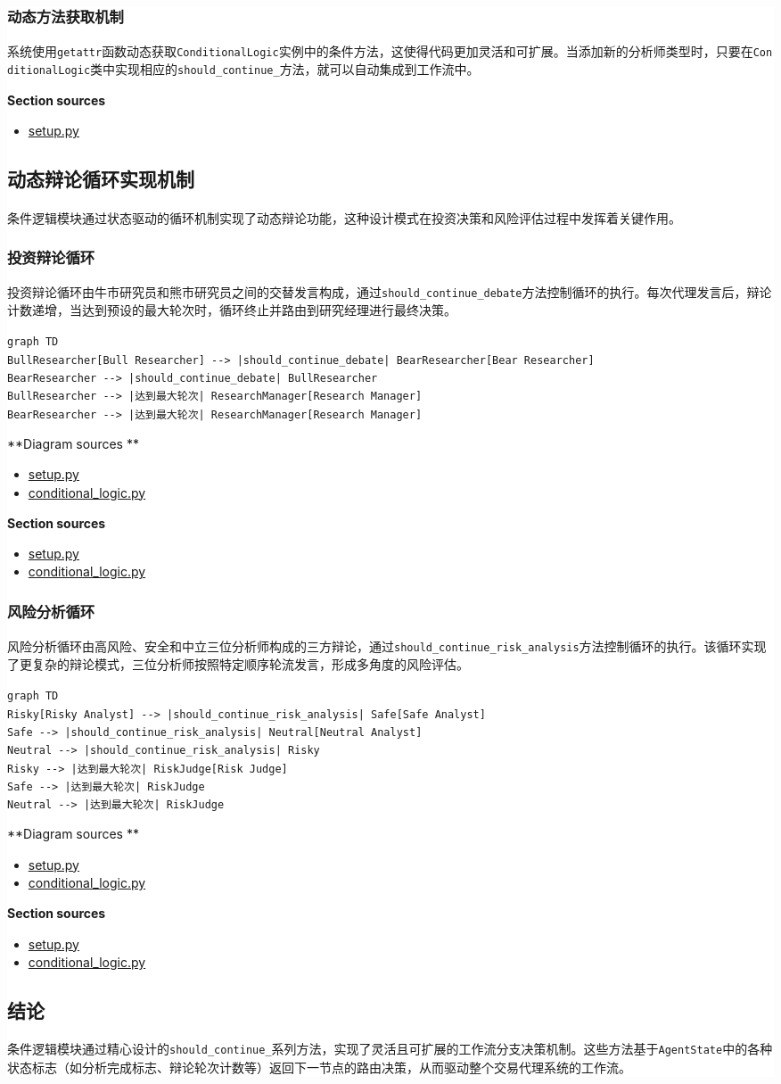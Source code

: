 ### 动态方法获取机制
系统使用`getattr`函数动态获取`ConditionalLogic`实例中的条件方法，这使得代码更加灵活和可扩展。当添加新的分析师类型时，只要在`ConditionalLogic`类中实现相应的`should_continue_`方法，就可以自动集成到工作流中。

**Section sources**
- [setup.py](file://tradingagents/graph/setup.py#L120-L130)

## 动态辩论循环实现机制
条件逻辑模块通过状态驱动的循环机制实现了动态辩论功能，这种设计模式在投资决策和风险评估过程中发挥着关键作用。

### 投资辩论循环
投资辩论循环由牛市研究员和熊市研究员之间的交替发言构成，通过`should_continue_debate`方法控制循环的执行。每次代理发言后，辩论计数递增，当达到预设的最大轮次时，循环终止并路由到研究经理进行最终决策。

```mermaid
graph TD
BullResearcher[Bull Researcher] --> |should_continue_debate| BearResearcher[Bear Researcher]
BearResearcher --> |should_continue_debate| BullResearcher
BullResearcher --> |达到最大轮次| ResearchManager[Research Manager]
BearResearcher --> |达到最大轮次| ResearchManager[Research Manager]
```

**Diagram sources **
- [setup.py](file://tradingagents/graph/setup.py#L160-L170)
- [conditional_logic.py](file://tradingagents/graph/conditional_logic.py#L52-L60)

**Section sources**
- [setup.py](file://tradingagents/graph/setup.py#L160-L170)
- [conditional_logic.py](file://tradingagents/graph/conditional_logic.py#L52-L60)

### 风险分析循环
风险分析循环由高风险、安全和中立三位分析师构成的三方辩论，通过`should_continue_risk_analysis`方法控制循环的执行。该循环实现了更复杂的辩论模式，三位分析师按照特定顺序轮流发言，形成多角度的风险评估。

```mermaid
graph TD
Risky[Risky Analyst] --> |should_continue_risk_analysis| Safe[Safe Analyst]
Safe --> |should_continue_risk_analysis| Neutral[Neutral Analyst]
Neutral --> |should_continue_risk_analysis| Risky
Risky --> |达到最大轮次| RiskJudge[Risk Judge]
Safe --> |达到最大轮次| RiskJudge
Neutral --> |达到最大轮次| RiskJudge
```

**Diagram sources **
- [setup.py](file://tradingagents/graph/setup.py#L175-L190)
- [conditional_logic.py](file://tradingagents/graph/conditional_logic.py#L62-L67)

**Section sources**
- [setup.py](file://tradingagents/graph/setup.py#L175-L190)
- [conditional_logic.py](file://tradingagents/graph/conditional_logic.py#L62-L67)

## 结论
条件逻辑模块通过精心设计的`should_continue_`系列方法，实现了灵活且可扩展的工作流分支决策机制。这些方法基于`AgentState`中的各种状态标志（如分析完成标志、辩论轮次计数等）返回下一节点的路由决策，从而驱动整个交易代理系统的工作流。
